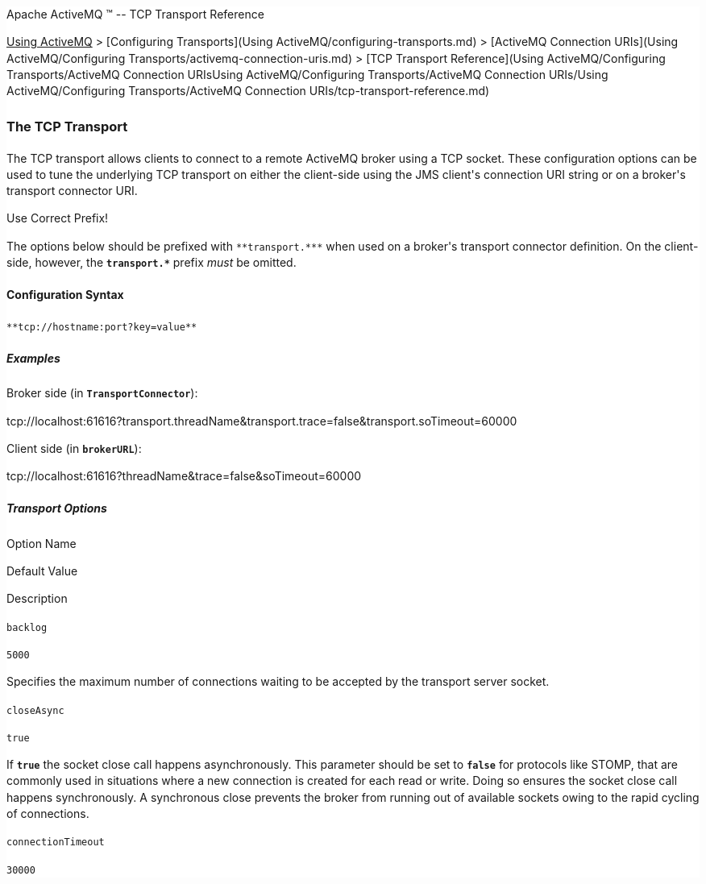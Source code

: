 Apache ActiveMQ ™ -- TCP Transport Reference 

[Using ActiveMQ](using-activemq.md) > [Configuring Transports](Using ActiveMQ/configuring-transports.md) > [ActiveMQ Connection URIs](Using ActiveMQ/Configuring Transports/activemq-connection-uris.md) > [TCP Transport Reference](Using ActiveMQ/Configuring Transports/ActiveMQ Connection URIsUsing ActiveMQ/Configuring Transports/ActiveMQ Connection URIs/Using ActiveMQ/Configuring Transports/ActiveMQ Connection URIs/tcp-transport-reference.md)


### The TCP Transport

The TCP transport allows clients to connect to a remote ActiveMQ broker using a TCP socket. These configuration options can be used to tune the underlying TCP transport on either the client-side using the JMS client's connection URI string or on a broker's transport connector URI.

Use Correct Prefix!

The options below should be prefixed with `**transport.***` when used on a broker's transport connector definition. On the client-side, however, the **`transport.*`** prefix _must_ be omitted.

#### Configuration Syntax

`**tcp://hostname:port?key=value**`

##### Examples

Broker side (in **`TransportConnector`**):

tcp://localhost:61616?transport.threadName&transport.trace=false&transport.soTimeout=60000

Client side (in **`brokerURL`**):

tcp://localhost:61616?threadName&trace=false&soTimeout=60000

##### Transport Options

Option Name

Default Value

Description

`backlog`

`5000`

Specifies the maximum number of connections waiting to be accepted by the transport server socket.

`closeAsync`

`true`

If **`true`** the socket close call happens asynchronously. This parameter should be set to **`false`** for protocols like STOMP, that are commonly used in situations where a new connection is created for each read or write. Doing so ensures the socket close call happens synchronously. A synchronous close prevents the broker from running out of available sockets owing to the rapid cycling of connections. 

`connectionTimeout`

`30000`
